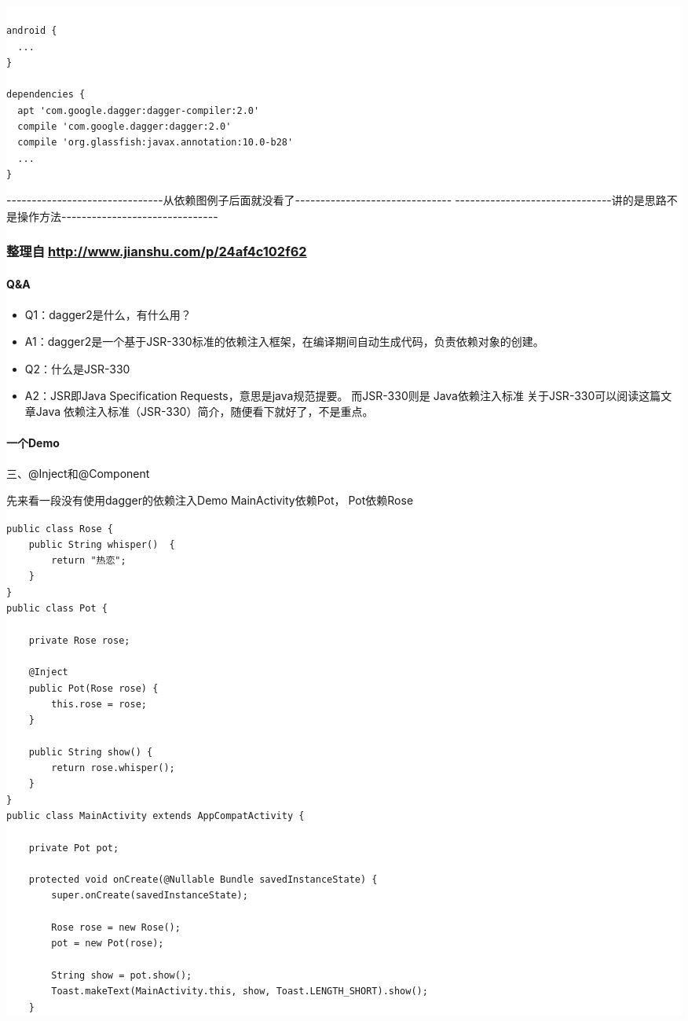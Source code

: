 ```
 
android {
  ...
}
 
dependencies {
  apt 'com.google.dagger:dagger-compiler:2.0'
  compile 'com.google.dagger:dagger:2.0'
  compile 'org.glassfish:javax.annotation:10.0-b28'
  ...
}
```

-------------------------------从依赖图例子后面就没看了-------------------------------
-------------------------------讲的是思路不是操作方法-------------------------------


### 整理自 http://www.jianshu.com/p/24af4c102f62

#### Q&A
 - Q1：dagger2是什么，有什么用？
 - A1：dagger2是一个基于JSR-330标准的依赖注入框架，在编译期间自动生成代码，负责依赖对象的创建。

 - Q2：什么是JSR-330
 - A2：JSR即Java Specification Requests，意思是java规范提要。
而JSR-330则是 Java依赖注入标准
关于JSR-330可以阅读这篇文章Java 依赖注入标准（JSR-330）简介，随便看下就好了，不是重点。

#### 一个Demo
三、@Inject和@Component

先来看一段没有使用dagger的依赖注入Demo
MainActivity依赖Pot， Pot依赖Rose
```
public class Rose {
    public String whisper()  {
        return "热恋";
    }
}
public class Pot {

    private Rose rose;

    @Inject
    public Pot(Rose rose) {
        this.rose = rose;
    }

    public String show() {
        return rose.whisper();
    }
}
public class MainActivity extends AppCompatActivity {

    private Pot pot;

    protected void onCreate(@Nullable Bundle savedInstanceState) {
        super.onCreate(savedInstanceState);

        Rose rose = new Rose();
        pot = new Pot(rose);

        String show = pot.show();
        Toast.makeText(MainActivity.this, show, Toast.LENGTH_SHORT).show();
    }
```